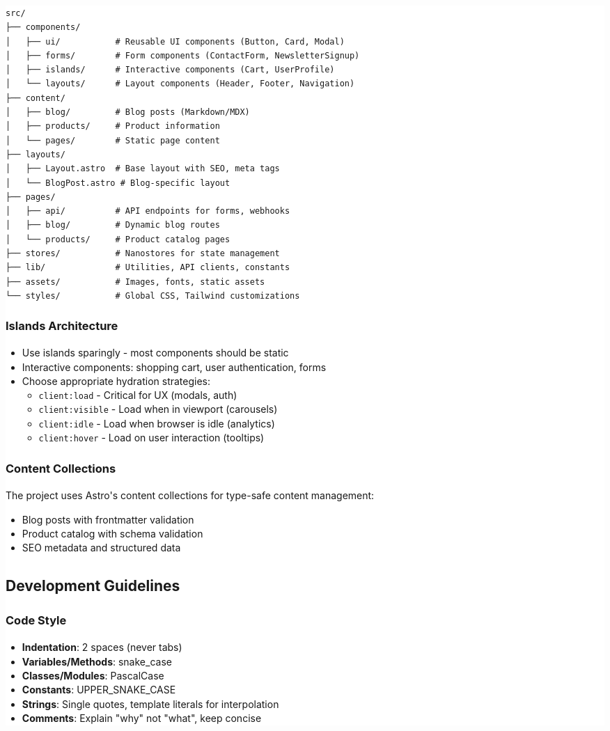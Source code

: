 ```
src/
├── components/
│   ├── ui/           # Reusable UI components (Button, Card, Modal)
│   ├── forms/        # Form components (ContactForm, NewsletterSignup)
│   ├── islands/      # Interactive components (Cart, UserProfile)
│   └── layouts/      # Layout components (Header, Footer, Navigation)
├── content/
│   ├── blog/         # Blog posts (Markdown/MDX)
│   ├── products/     # Product information
│   └── pages/        # Static page content
├── layouts/
│   ├── Layout.astro  # Base layout with SEO, meta tags
│   └── BlogPost.astro # Blog-specific layout
├── pages/
│   ├── api/          # API endpoints for forms, webhooks
│   ├── blog/         # Dynamic blog routes
│   └── products/     # Product catalog pages
├── stores/           # Nanostores for state management
├── lib/              # Utilities, API clients, constants
├── assets/           # Images, fonts, static assets
└── styles/           # Global CSS, Tailwind customizations
```

### Islands Architecture

- Use islands sparingly - most components should be static
- Interactive components: shopping cart, user authentication, forms
- Choose appropriate hydration strategies:
  - `client:load` - Critical for UX (modals, auth)
  - `client:visible` - Load when in viewport (carousels)
  - `client:idle` - Load when browser is idle (analytics)
  - `client:hover` - Load on user interaction (tooltips)

### Content Collections

The project uses Astro's content collections for type-safe content management:

- Blog posts with frontmatter validation
- Product catalog with schema validation
- SEO metadata and structured data

## Development Guidelines

### Code Style

- **Indentation**: 2 spaces (never tabs)
- **Variables/Methods**: snake_case
- **Classes/Modules**: PascalCase
- **Constants**: UPPER_SNAKE_CASE
- **Strings**: Single quotes, template literals for interpolation
- **Comments**: Explain "why" not "what", keep concise
